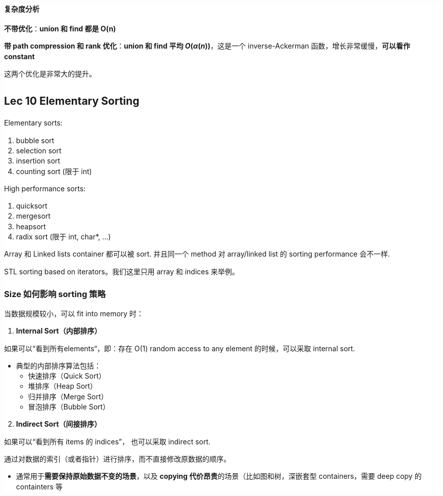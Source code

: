 

#### 复杂度分析

**不带优化**：**union 和 find 都是 O(n)**

**带 path compression 和 rank 优化**：**union 和 find 平均 $O(\alpha(n))$**，这是一个 inverse-Ackerman 函数，增长非常缓慢，**可以看作 constant** 

这两个优化是非常大的提升。



## Lec 10 Elementary Sorting

Elementary sorts:

1. bubble sort
2. selection sort
3. insertion sort
4. counting sort (限于 int)

High performance sorts:

1. quicksort
2. mergesort
3. heapsort
4. radix sort (限于 int, char*, ...)



Array 和 Linked lists container 都可以被 sort. 并且同一个 method 对 array/linked list 的 sorting performance 会不一样.

STL sorting based on iterators。我们这里只用 array 和 indices 来举例。





### Size 如何影响 sorting 策略

当数据规模较小，可以 fit into memory 时：

1. **Internal Sort（内部排序）**

如果可以“看到所有elements“，即：存在 O(1) random access to any element 的时候，可以采取 internal sort.

- 典型的内部排序算法包括：
  - 快速排序（Quick Sort）
  - 堆排序（Heap Sort）
  - 归并排序（Merge Sort）
  - 冒泡排序（Bubble Sort）

2. **Indirect Sort（间接排序）**

如果可以“看到所有 items 的 indices”， 也可以采取 indirect sort. 

通过对数据的索引（或者指针）进行排序，而不直接修改原数据的顺序。

- 通常用于**需要保持原始数据不变的场景**，以及 **copying 代价昂贵**的场景（比如图和树，深嵌套型 containers，需要 deep copy 的 containters 等
